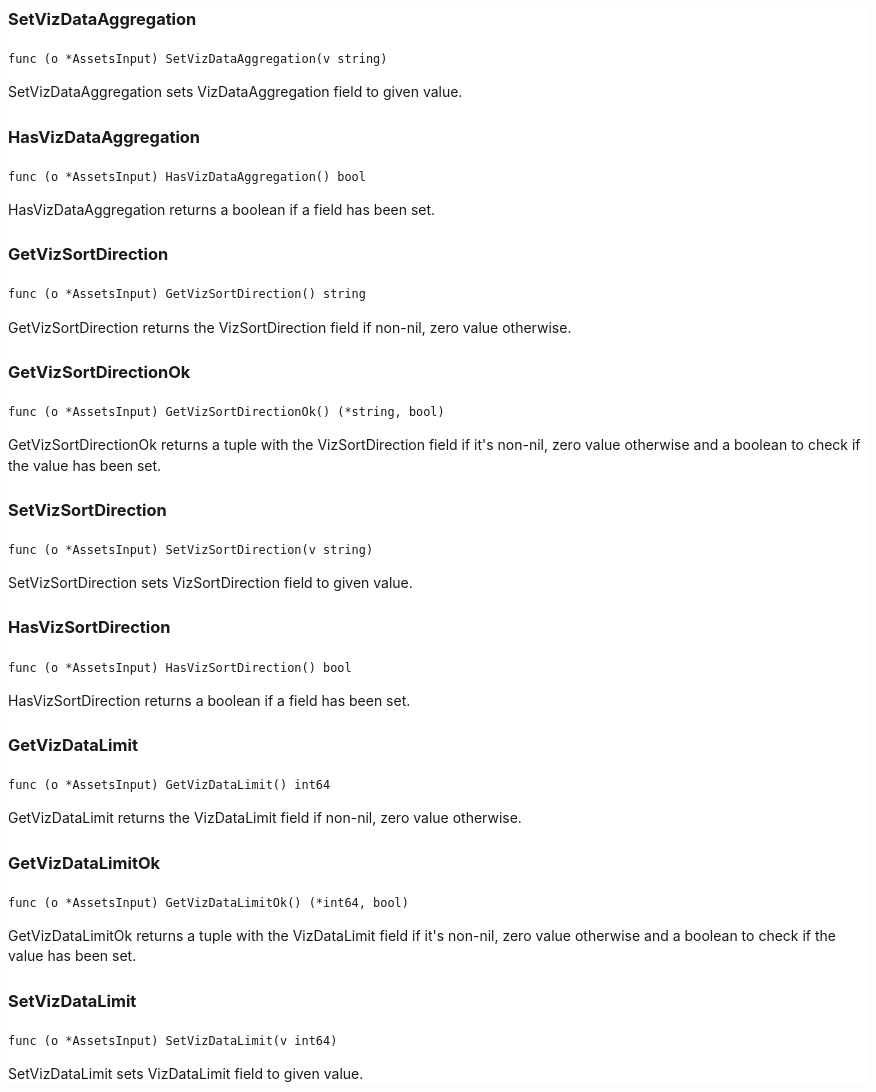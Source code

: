 ### SetVizDataAggregation

`func (o *AssetsInput) SetVizDataAggregation(v string)`

SetVizDataAggregation sets VizDataAggregation field to given value.

### HasVizDataAggregation

`func (o *AssetsInput) HasVizDataAggregation() bool`

HasVizDataAggregation returns a boolean if a field has been set.

### GetVizSortDirection

`func (o *AssetsInput) GetVizSortDirection() string`

GetVizSortDirection returns the VizSortDirection field if non-nil, zero value otherwise.

### GetVizSortDirectionOk

`func (o *AssetsInput) GetVizSortDirectionOk() (*string, bool)`

GetVizSortDirectionOk returns a tuple with the VizSortDirection field if it's non-nil, zero value otherwise
and a boolean to check if the value has been set.

### SetVizSortDirection

`func (o *AssetsInput) SetVizSortDirection(v string)`

SetVizSortDirection sets VizSortDirection field to given value.

### HasVizSortDirection

`func (o *AssetsInput) HasVizSortDirection() bool`

HasVizSortDirection returns a boolean if a field has been set.

### GetVizDataLimit

`func (o *AssetsInput) GetVizDataLimit() int64`

GetVizDataLimit returns the VizDataLimit field if non-nil, zero value otherwise.

### GetVizDataLimitOk

`func (o *AssetsInput) GetVizDataLimitOk() (*int64, bool)`

GetVizDataLimitOk returns a tuple with the VizDataLimit field if it's non-nil, zero value otherwise
and a boolean to check if the value has been set.

### SetVizDataLimit

`func (o *AssetsInput) SetVizDataLimit(v int64)`

SetVizDataLimit sets VizDataLimit field to given value.
